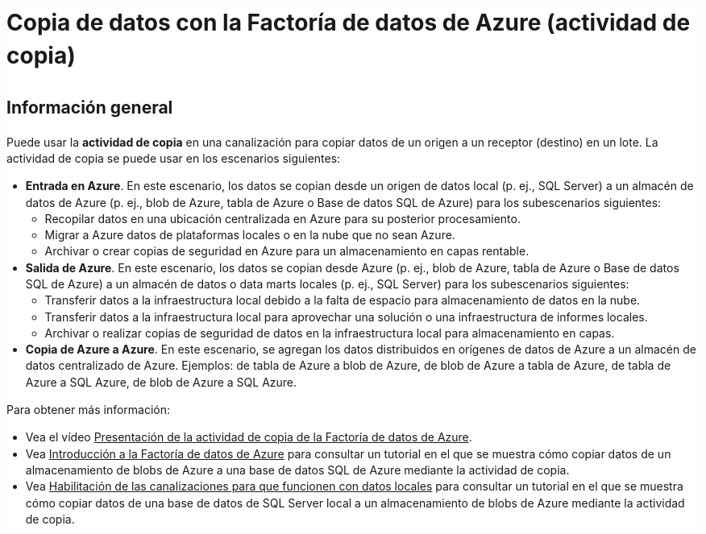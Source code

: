 <properties 
	pageTitle="Copia de datos con la Factoría de datos de Azure" 
	description="Obtenga información acerca de cómo usar la actividad de copia en la Factoría de datos de Azure para copiar datos desde un origen de datos a otro origen de datos." 
	services="data-factory" 
	documentationCenter="" 
	authors="spelluru" 
	manager="jhubbard" 
	editor="monicar"/>

<tags 
	ms.service="data-factory" 
	ms.workload="data-services" 
	ms.tgt_pltfrm="na" 
	ms.devlang="na" 
	ms.topic="article" 
	ms.date="07/21/2015" 
	ms.author="spelluru"/>

# Copia de datos con la Factoría de datos de Azure (actividad de copia)
## Información general
Puede usar la **actividad de copia** en una canalización para copiar datos de un origen a un receptor (destino) en un lote. La actividad de copia se puede usar en los escenarios siguientes:

- **Entrada en Azure**. En este escenario, los datos se copian desde un origen de datos local (p. ej., SQL Server) a un almacén de datos de Azure (p. ej., blob de Azure, tabla de Azure o Base de datos SQL de Azure) para los subescenarios siguientes:
	- Recopilar datos en una ubicación centralizada en Azure para su posterior procesamiento.
	- Migrar a Azure datos de plataformas locales o en la nube que no sean Azure.
	- Archivar o crear copias de seguridad en Azure para un almacenamiento en capas rentable.
- **Salida de Azure**. En este escenario, los datos se copian desde Azure (p. ej., blob de Azure, tabla de Azure o Base de datos SQL de Azure) a un almacén de datos o data marts locales (p. ej., SQL Server) para los subescenarios siguientes:
	- Transferir datos a la infraestructura local debido a la falta de espacio para almacenamiento de datos en la nube.
	- Transferir datos a la infraestructura local para aprovechar una solución o una infraestructura de informes locales.
	- Archivar o realizar copias de seguridad de datos en la infraestructura local para almacenamiento en capas.
- **Copia de Azure a Azure**. En este escenario, se agregan los datos distribuidos en orígenes de datos de Azure a un almacén de datos centralizado de Azure. Ejemplos: de tabla de Azure a blob de Azure, de blob de Azure a tabla de Azure, de tabla de Azure a SQL Azure, de blob de Azure a SQL Azure.

Para obtener más información:

- Vea el vídeo [Presentación de la actividad de copia de la Factoría de datos de Azure][copy-activity-video].
- Vea [Introducción a la Factoría de datos de Azure][adfgetstarted] para consultar un tutorial en el que se muestra cómo copiar datos de un almacenamiento de blobs de Azure a una base de datos SQL de Azure mediante la actividad de copia. 
- Vea [Habilitación de las canalizaciones para que funcionen con datos locales][use-onpremises-datasources] para consultar un tutorial en el que se muestra cómo copiar datos de una base de datos de SQL Server local a un almacenamiento de blobs de Azure mediante la actividad de copia.


[msdn-copy-activity]: https://msdn.microsoft.com/library/dn835035.aspx
[msdn-linkedservices]: https://msdn.microsoft.com/library/dn834986.aspx
[msdn-tables-topic]: https://msdn.microsoft.com/library/dn835002.aspx
[msdn-supported-sources-sinks]: https://msdn.microsoft.com/library/dn894007.aspx
[copy-activity-video]: http://azure.microsoft.com/documentation/videos/introducing-azure-data-factory-copy-activity/
[table-valued-parameters]: http://msdn.microsoft.com/library/bb675163.aspx
[copy-activity-video]: http://azure.microsoft.com/documentation/videos/introducing-azure-data-factory-copy-activity/
[adfgetstarted]: data-factory-get-started.md
[use-onpremises-datasources]: data-factory-use-onpremises-datasources.md
[copy-activity-examples]: data-factory-copy-activity-examples.md
[copy-activity-advanced]: data-factory-copy-activity-advanced.md
[json-script-reference]: http://go.microsoft.com/fwlink/?LinkId=516971
[cmdlet-reference]: http://go.microsoft.com/fwlink/?LinkId=517456
[image-data-factory-copy-actvity]: ./media/data-factory-copy-activity/VPNTopology.png
[image-data-factory-column-mapping-1]: ./media/data-factory-copy-activity/ColumnMappingSample1.png
[image-data-factory-column-mapping-2]: ./media/data-factory-copy-activity/ColumnMappingSample2.png